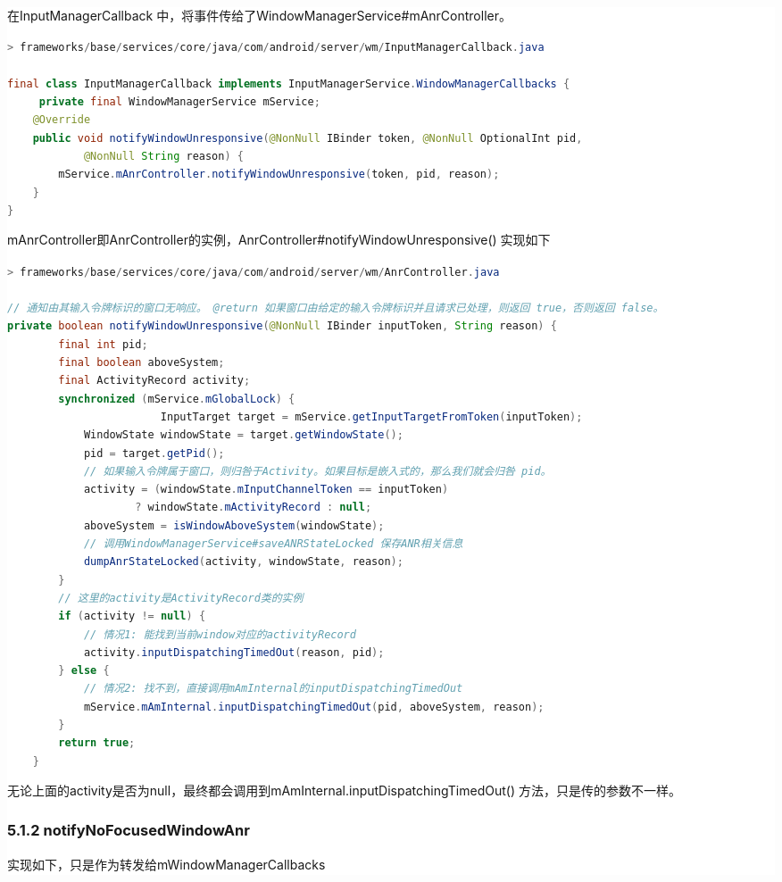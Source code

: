 在InputManagerCallback 中，将事件传给了WindowManagerService#mAnrController。

```java
> frameworks/base/services/core/java/com/android/server/wm/InputManagerCallback.java
  
final class InputManagerCallback implements InputManagerService.WindowManagerCallbacks {
     private final WindowManagerService mService;
    @Override
    public void notifyWindowUnresponsive(@NonNull IBinder token, @NonNull OptionalInt pid,
            @NonNull String reason) {
        mService.mAnrController.notifyWindowUnresponsive(token, pid, reason);
    }
}
```

mAnrController即AnrController的实例，AnrController#notifyWindowUnresponsive() 实现如下

```java
> frameworks/base/services/core/java/com/android/server/wm/AnrController.java
  
// 通知由其输入令牌标识的窗口无响应。 @return 如果窗口由给定的输入令牌标识并且请求已处理，则返回 true，否则返回 false。
private boolean notifyWindowUnresponsive(@NonNull IBinder inputToken, String reason) {
        final int pid;
        final boolean aboveSystem;
        final ActivityRecord activity;
        synchronized (mService.mGlobalLock) {
 						InputTarget target = mService.getInputTargetFromToken(inputToken);
            WindowState windowState = target.getWindowState();
            pid = target.getPid();
            // 如果输入令牌属于窗口，则归咎于Activity。如果目标是嵌入式的，那么我们就会归咎 pid。
            activity = (windowState.mInputChannelToken == inputToken)
                    ? windowState.mActivityRecord : null;
            aboveSystem = isWindowAboveSystem(windowState);
            // 调用WindowManagerService#saveANRStateLocked 保存ANR相关信息
            dumpAnrStateLocked(activity, windowState, reason);
        }
        // 这里的activity是ActivityRecord类的实例
        if (activity != null) {
            // 情况1: 能找到当前window对应的activityRecord
            activity.inputDispatchingTimedOut(reason, pid);
        } else {
            // 情况2: 找不到，直接调用mAmInternal的inputDispatchingTimedOut
            mService.mAmInternal.inputDispatchingTimedOut(pid, aboveSystem, reason);
        }
        return true;
    }
```

无论上面的activity是否为null，最终都会调用到mAmInternal.inputDispatchingTimedOut() 方法，只是传的参数不一样。

### 5.1.2 notifyNoFocusedWindowAnr

实现如下，只是作为转发给mWindowManagerCallbacks
